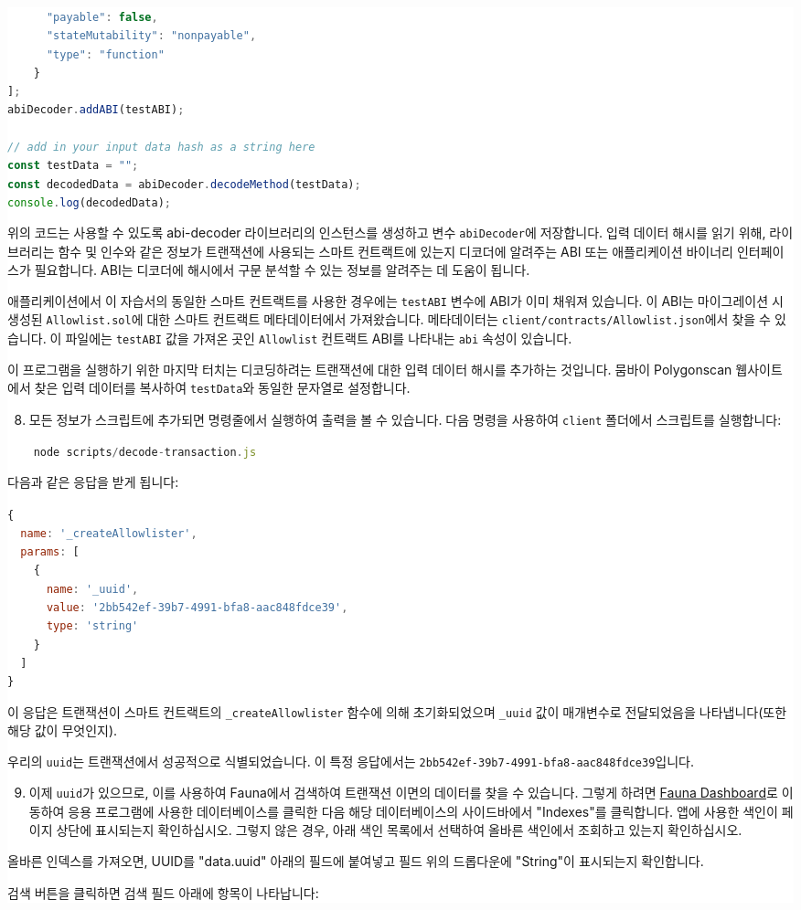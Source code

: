 ```jsx
      "payable": false,
      "stateMutability": "nonpayable",
      "type": "function"
    }
];
abiDecoder.addABI(testABI);

// add in your input data hash as a string here
const testData = "";
const decodedData = abiDecoder.decodeMethod(testData);
console.log(decodedData);
```

위의 코드는 사용할 수 있도록 abi-decoder 라이브러리의 인스턴스를 생성하고 변수 `abiDecoder`에 저장합니다. 입력 데이터 해시를 읽기 위해, 라이브러리는 함수 및 인수와 같은 정보가 트랜잭션에 사용되는 스마트 컨트랙트에 있는지 디코더에 알려주는 ABI 또는 애플리케이션 바이너리 인터페이스가 필요합니다. ABI는 디코더에 해시에서 구문 분석할 수 있는 정보를 알려주는 데 도움이 됩니다.

애플리케이션에서 이 자습서의 동일한 스마트 컨트랙트를 사용한 경우에는 `testABI` 변수에 ABI가 이미 채워져 있습니다. 이 ABI는 마이그레이션 시 생성된 `Allowlist.sol`에 대한 스마트 컨트랙트 메타데이터에서 가져왔습니다. 메타데이터는 `client/contracts/Allowlist.json`에서 찾을 수 있습니다. 이 파일에는 `testABI` 값을 가져온 곳인 `Allowlist` 컨트랙트 ABI를 나타내는 `abi` 속성이 있습니다.

이 프로그램을 실행하기 위한 마지막 터치는 디코딩하려는 트랜잭션에 대한 입력 데이터 해시를 추가하는 것입니다. 뭄바이 Polygonscan 웹사이트에서 찾은 입력 데이터를 복사하여 `testData`와 동일한 문자열로 설정합니다.

8. 모든 정보가 스크립트에 추가되면 명령줄에서 실행하여 출력을 볼 수 있습니다. 다음 명령을 사용하여 `client` 폴더에서 스크립트를 실행합니다:

```jsx
    node scripts/decode-transaction.js
```

다음과 같은 응답을 받게 됩니다:

```js
{
  name: '_createAllowlister',
  params: [
    {
      name: '_uuid',
      value: '2bb542ef-39b7-4991-bfa8-aac848fdce39',
      type: 'string'
    }
  ]
}
```

이 응답은 트랜잭션이 스마트 컨트랙트의 `_createAllowlister` 함수에 의해 초기화되었으며 `_uuid` 값이 매개변수로 전달되었음을 나타냅니다(또한 해당 값이 무엇인지).

우리의 `uuid`는 트랜잭션에서 성공적으로 식별되었습니다. 이 특정 응답에서는 `2bb542ef-39b7-4991-bfa8-aac848fdce39`입니다.

9. 이제 `uuid`가 있으므로, 이를 사용하여 Fauna에서 검색하여 트랜잭션 이면의 데이터를 찾을 수 있습니다. 그렇게 하려면  [Fauna Dashboard](https://dashboard.fauna.com/)로 이동하여 응용 프로그램에 사용한 데이터베이스를 클릭한 다음 해당 데이터베이스의 사이드바에서 "Indexes"를 클릭합니다. 앱에 사용한 색인이 페이지 상단에 표시되는지 확인하십시오. 그렇지 않은 경우, 아래 색인 목록에서 선택하여 올바른 색인에서 조회하고 있는지 확인하십시오.

올바른 인덱스를 가져오면, UUID를 "data.uuid" 아래의 필드에 붙여넣고 필드 위의 드롭다운에 "String"이 표시되는지 확인합니다.

검색 버튼을 클릭하면 검색 필드 아래에 항목이 나타납니다:
